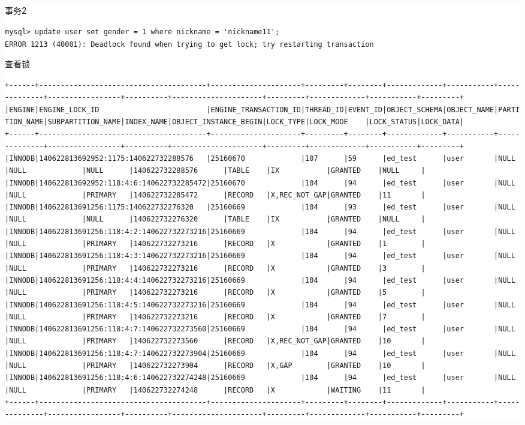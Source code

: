 事务2

```
mysql> update user set gender = 1 where nickname = 'nickname11';
ERROR 1213 (40001): Deadlock found when trying to get lock; try restarting transaction
```

查看锁

```
+------+---------------------------------------+---------------------+---------+--------+-------------+-----------+--------------+-----------------+----------+---------------------+---------+-------------+-----------+---------+
|ENGINE|ENGINE_LOCK_ID                         |ENGINE_TRANSACTION_ID|THREAD_ID|EVENT_ID|OBJECT_SCHEMA|OBJECT_NAME|PARTITION_NAME|SUBPARTITION_NAME|INDEX_NAME|OBJECT_INSTANCE_BEGIN|LOCK_TYPE|LOCK_MODE    |LOCK_STATUS|LOCK_DATA|
+------+---------------------------------------+---------------------+---------+--------+-------------+-----------+--------------+-----------------+----------+---------------------+---------+-------------+-----------+---------+
|INNODB|140622813692952:1175:140622732288576   |25160670             |107      |59      |ed_test      |user       |NULL          |NULL             |NULL      |140622732288576      |TABLE    |IX           |GRANTED    |NULL     |
|INNODB|140622813692952:118:4:6:140622732285472|25160670             |104      |94      |ed_test      |user       |NULL          |NULL             |PRIMARY   |140622732285472      |RECORD   |X,REC_NOT_GAP|GRANTED    |11       |
|INNODB|140622813691256:1175:140622732276320   |25160669             |104      |93      |ed_test      |user       |NULL          |NULL             |NULL      |140622732276320      |TABLE    |IX           |GRANTED    |NULL     |
|INNODB|140622813691256:118:4:2:140622732273216|25160669             |104      |94      |ed_test      |user       |NULL          |NULL             |PRIMARY   |140622732273216      |RECORD   |X            |GRANTED    |1        |
|INNODB|140622813691256:118:4:3:140622732273216|25160669             |104      |94      |ed_test      |user       |NULL          |NULL             |PRIMARY   |140622732273216      |RECORD   |X            |GRANTED    |3        |
|INNODB|140622813691256:118:4:4:140622732273216|25160669             |104      |94      |ed_test      |user       |NULL          |NULL             |PRIMARY   |140622732273216      |RECORD   |X            |GRANTED    |5        |
|INNODB|140622813691256:118:4:5:140622732273216|25160669             |104      |94      |ed_test      |user       |NULL          |NULL             |PRIMARY   |140622732273216      |RECORD   |X            |GRANTED    |7        |
|INNODB|140622813691256:118:4:7:140622732273560|25160669             |104      |94      |ed_test      |user       |NULL          |NULL             |PRIMARY   |140622732273560      |RECORD   |X,REC_NOT_GAP|GRANTED    |10       |
|INNODB|140622813691256:118:4:7:140622732273904|25160669             |104      |94      |ed_test      |user       |NULL          |NULL             |PRIMARY   |140622732273904      |RECORD   |X,GAP        |GRANTED    |10       |
|INNODB|140622813691256:118:4:6:140622732274248|25160669             |104      |94      |ed_test      |user       |NULL          |NULL             |PRIMARY   |140622732274248      |RECORD   |X            |WAITING    |11       |
+------+---------------------------------------+---------------------+---------+--------+-------------+-----------+--------------+-----------------+----------+---------------------+---------+-------------+-----------+---------+

```
